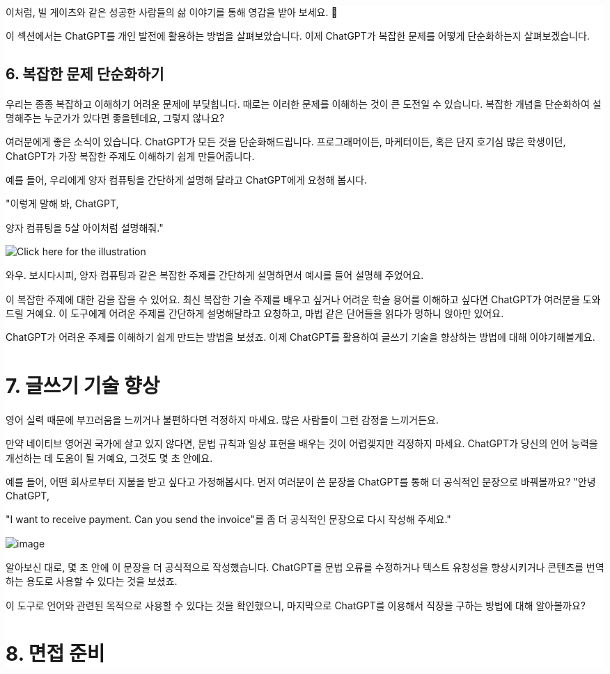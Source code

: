 이처럼, 빌 게이츠와 같은 성공한 사람들의 삶 이야기를 통해 영감을 받아 보세요. 🌟

<div class="content-ad"></div>

이 섹션에서는 ChatGPT를 개인 발전에 활용하는 방법을 살펴보았습니다. 이제 ChatGPT가 복잡한 문제를 어떻게 단순화하는지 살펴보겠습니다.

## 6. 복잡한 문제 단순화하기

우리는 종종 복잡하고 이해하기 어려운 문제에 부딪힙니다. 때로는 이러한 문제를 이해하는 것이 큰 도전일 수 있습니다. 복잡한 개념을 단순화하여 설명해주는 누군가가 있다면 좋을텐데요, 그렇지 않나요?

여러분에게 좋은 소식이 있습니다. ChatGPT가 모든 것을 단순화해드립니다. 프로그래머이든, 마케터이든, 혹은 단지 호기심 많은 학생이던, ChatGPT가 가장 복잡한 주제도 이해하기 쉽게 만들어줍니다.

<div class="content-ad"></div>

예를 들어, 우리에게 양자 컴퓨팅을 간단하게 설명해 달라고 ChatGPT에게 요청해 봅시다.

"이렇게 말해 봐, ChatGPT,

양자 컴퓨팅을 5살 아이처럼 설명해줘."

![Click here for the illustration](/assets/img/2024-07-07-HowtoUseChatGPTinDailyLife_7.png)

와우. 보시다시피, 양자 컴퓨팅과 같은 복잡한 주제를 간단하게 설명하면서 예시를 들어 설명해 주었어요.

<div class="content-ad"></div>

이 복잡한 주제에 대한 감을 잡을 수 있어요. 최신 복잡한 기술 주제를 배우고 싶거나 어려운 학술 용어를 이해하고 싶다면 ChatGPT가 여러분을 도와드릴 거예요. 이 도구에게 어려운 주제를 간단하게 설명해달라고 요청하고, 마법 같은 단어들을 읽다가 멍하니 앉아만 있어요.

ChatGPT가 어려운 주제를 이해하기 쉽게 만드는 방법을 보셨죠. 이제 ChatGPT를 활용하여 글쓰기 기술을 향상하는 방법에 대해 이야기해볼게요.

# 7. 글쓰기 기술 향상

영어 실력 때문에 부끄러움을 느끼거나 불편하다면 걱정하지 마세요. 많은 사람들이 그런 감정을 느끼거든요.

<div class="content-ad"></div>

만약 네이티브 영어권 국가에 살고 있지 않다면, 문법 규칙과 일상 표현을 배우는 것이 어렵겣지만 걱정하지 마세요. ChatGPT가 당신의 언어 능력을 개선하는 데 도움이 될 거예요, 그것도 몇 초 안에요.

예를 들어, 어떤 회사로부터 지불을 받고 싶다고 가정해봅시다. 먼저 여러분이 쓴 문장을 ChatGPT를 통해 더 공식적인 문장으로 바꿔볼까요? "안녕 ChatGPT,

"I want to receive payment. Can you send the invoice"를 좀 더 공식적인 문장으로 다시 작성해 주세요."

![image](/assets/img/2024-07-07-HowtoUseChatGPTinDailyLife_8.png)

<div class="content-ad"></div>

알아보신 대로, 몇 초 안에 이 문장을 더 공식적으로 작성했습니다. ChatGPT를 문법 오류를 수정하거나 텍스트 유창성을 향상시키거나 콘텐츠를 번역하는 용도로 사용할 수 있다는 것을 보셨죠.

이 도구로 언어와 관련된 목적으로 사용할 수 있다는 것을 확인했으니, 마지막으로 ChatGPT를 이용해서 직장을 구하는 방법에 대해 알아볼까요?

# 8. 면접 준비
